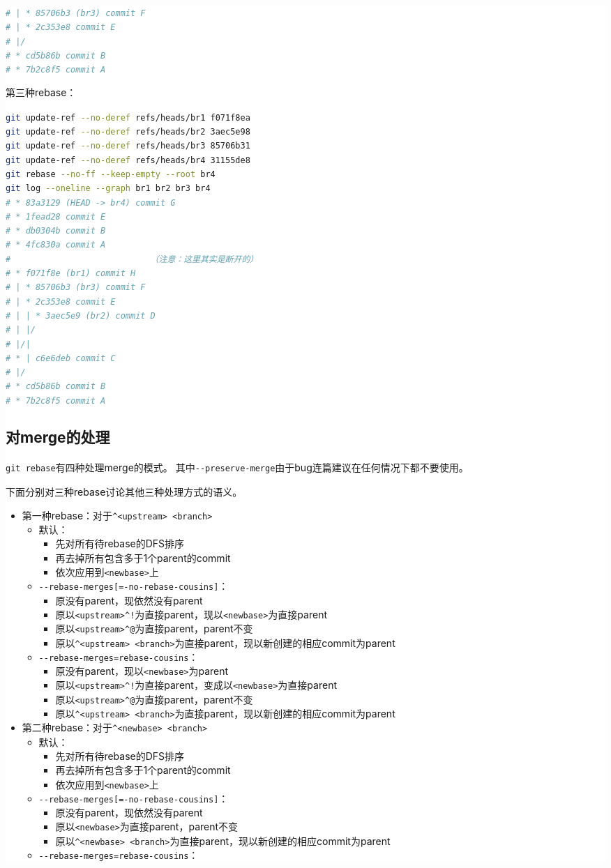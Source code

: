 ```bash
# | * 85706b3 (br3) commit F
# | * 2c353e8 commit E
# |/
# * cd5b86b commit B
# * 7b2c8f5 commit A
```

第三种rebase：
```bash
git update-ref --no-deref refs/heads/br1 f071f8ea
git update-ref --no-deref refs/heads/br2 3aec5e98
git update-ref --no-deref refs/heads/br3 85706b31
git update-ref --no-deref refs/heads/br4 31155de8
git rebase --no-ff --keep-empty --root br4
git log --oneline --graph br1 br2 br3 br4
# * 83a3129 (HEAD -> br4) commit G
# * 1fead28 commit E
# * db0304b commit B
# * 4fc830a commit A
#                            （注意：这里其实是断开的）
# * f071f8e (br1) commit H
# | * 85706b3 (br3) commit F
# | * 2c353e8 commit E
# | | * 3aec5e9 (br2) commit D
# | |/
# |/|
# * | c6e6deb commit C
# |/
# * cd5b86b commit B
# * 7b2c8f5 commit A
```

## 对merge的处理

`git rebase`有四种处理merge的模式。
其中`--preserve-merge`由于bug连篇建议在任何情况下都不要使用。

下面分别对三种rebase讨论其他三种处理方式的语义。

- 第一种rebase：对于`^<upstream> <branch>`
  - 默认：
    - 先对所有待rebase的DFS排序
    - 再去掉所有包含多于1个parent的commit
    - 依次应用到`<newbase>`上
  - `--rebase-merges[=-no-rebase-cousins]`：
    - 原没有parent，现依然没有parent
    - 原以`<upstream>^!`为直接parent，现以`<newbase>`为直接parent
    - 原以`<upstream>^@`为直接parent，parent不变
    - 原以`^<upstream> <branch>`为直接parent，现以新创建的相应commit为parent
  - `--rebase-merges=rebase-cousins`：
    - 原没有parent，现以`<newbase>`为parent
    - 原以`<upstream>^!`为直接parent，变成以`<newbase>`为直接parent
    - 原以`<upstream>^@`为直接parent，parent不变
    - 原以`^<upstream> <branch>`为直接parent，现以新创建的相应commit为parent
- 第二种rebase：对于`^<newbase> <branch>`
  - 默认：
    - 先对所有待rebase的DFS排序
    - 再去掉所有包含多于1个parent的commit
    - 依次应用到`<newbase>`上
  - `--rebase-merges[=-no-rebase-cousins]`：
    - 原没有parent，现依然没有parent
    - 原以`<newbase>`为直接parent，parent不变
    - 原以`^<newbase> <branch>`为直接parent，现以新创建的相应commit为parent
  - `--rebase-merges=rebase-cousins`：